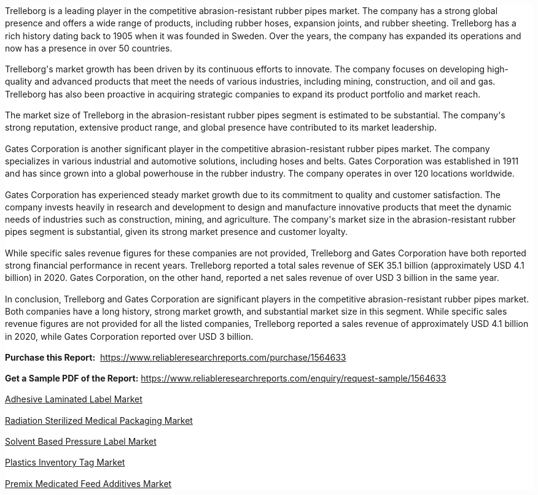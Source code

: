 <p><p>Trelleborg is a leading player in the competitive abrasion-resistant rubber pipes market. The company has a strong global presence and offers a wide range of products, including rubber hoses, expansion joints, and rubber sheeting. Trelleborg has a rich history dating back to 1905 when it was founded in Sweden. Over the years, the company has expanded its operations and now has a presence in over 50 countries.</p><p>Trelleborg's market growth has been driven by its continuous efforts to innovate. The company focuses on developing high-quality and advanced products that meet the needs of various industries, including mining, construction, and oil and gas. Trelleborg has also been proactive in acquiring strategic companies to expand its product portfolio and market reach.</p><p>The market size of Trelleborg in the abrasion-resistant rubber pipes segment is estimated to be substantial. The company's strong reputation, extensive product range, and global presence have contributed to its market leadership.</p><p>Gates Corporation is another significant player in the competitive abrasion-resistant rubber pipes market. The company specializes in various industrial and automotive solutions, including hoses and belts. Gates Corporation was established in 1911 and has since grown into a global powerhouse in the rubber industry. The company operates in over 120 locations worldwide.</p><p>Gates Corporation has experienced steady market growth due to its commitment to quality and customer satisfaction. The company invests heavily in research and development to design and manufacture innovative products that meet the dynamic needs of industries such as construction, mining, and agriculture. The company's market size in the abrasion-resistant rubber pipes segment is substantial, given its strong market presence and customer loyalty.</p><p>While specific sales revenue figures for these companies are not provided, Trelleborg and Gates Corporation have both reported strong financial performance in recent years. Trelleborg reported a total sales revenue of SEK 35.1 billion (approximately USD 4.1 billion) in 2020. Gates Corporation, on the other hand, reported a net sales revenue of over USD 3 billion in the same year.</p><p>In conclusion, Trelleborg and Gates Corporation are significant players in the competitive abrasion-resistant rubber pipes market. Both companies have a long history, strong market growth, and substantial market size in this segment. While specific sales revenue figures are not provided for all the listed companies, Trelleborg reported a sales revenue of approximately USD 4.1 billion in 2020, while Gates Corporation reported over USD 3 billion.</p></p>
<p><strong>Purchase this Report:</strong>&nbsp;&nbsp;<a href="https://www.reliableresearchreports.com/purchase/1564633">https://www.reliableresearchreports.com/purchase/1564633</a></p>
<p></p>
<p><strong>Get a Sample PDF of the Report:</strong>&nbsp;<a href="https://www.reliableresearchreports.com/enquiry/request-sample/1564633">https://www.reliableresearchreports.com/enquiry/request-sample/1564633</a></p>
<p><p><a href="https://github.com/mabutironaldo/Market-Research-Report-List-2/blob/main/adhesive-laminated-label-market.md">Adhesive Laminated Label Market</a></p><p><a href="https://github.com/pizolina/Market-Research-Report-List-2/blob/main/radiation-sterilized-medical-packaging-market.md">Radiation Sterilized Medical Packaging Market</a></p><p><a href="https://github.com/lbird53714/Market-Research-Report-List-2/blob/main/solvent-based-pressure-label-market.md">Solvent Based Pressure Label Market</a></p><p><a href="https://github.com/castoriffic/Market-Research-Report-List-2/blob/main/plastics-inventory-tag-market.md">Plastics Inventory Tag Market</a></p><p><a href="https://github.com/sofayahoo2023/Market-Research-Report-List-2/blob/main/premix-medicated-feed-additives-market.md">Premix Medicated Feed Additives Market</a></p></p>